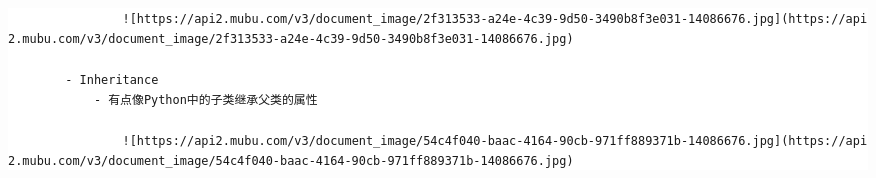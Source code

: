                     ![https://api2.mubu.com/v3/document_image/2f313533-a24e-4c39-9d50-3490b8f3e031-14086676.jpg](https://api2.mubu.com/v3/document_image/2f313533-a24e-4c39-9d50-3490b8f3e031-14086676.jpg)
                    
            - Inheritance
                - 有点像Python中的子类继承父类的属性
                    
                    ![https://api2.mubu.com/v3/document_image/54c4f040-baac-4164-90cb-971ff889371b-14086676.jpg](https://api2.mubu.com/v3/document_image/54c4f040-baac-4164-90cb-971ff889371b-14086676.jpg)